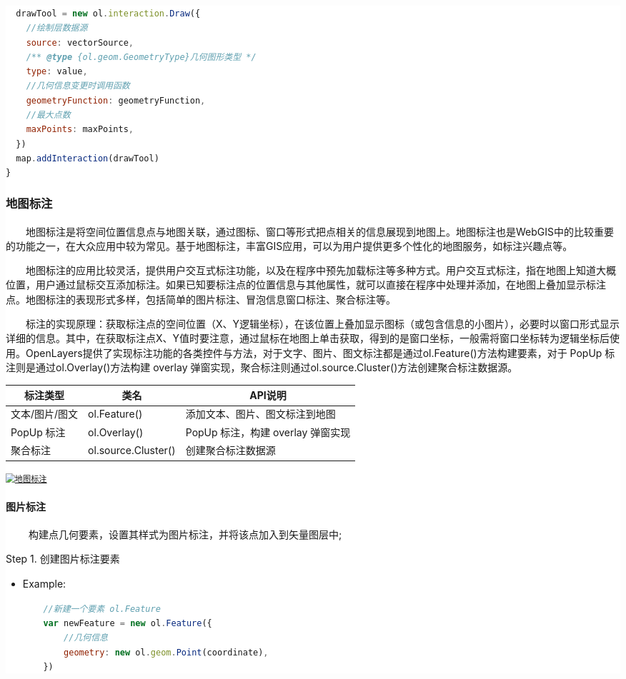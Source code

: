   ```javascript
    drawTool = new ol.interaction.Draw({
      //绘制层数据源
      source: vectorSource,
      /** @type {ol.geom.GeometryType}几何图形类型 */
      type: value,
      //几何信息变更时调用函数
      geometryFunction: geometryFunction,
      //最大点数
      maxPoints: maxPoints,
    })
    map.addInteraction(drawTool)
  }
  ```


### 地图标注

&ensp;&ensp;&ensp;&ensp;地图标注是将空间位置信息点与地图关联，通过图标、窗口等形式把点相关的信息展现到地图上。地图标注也是WebGIS中的比较重要的功能之一，在大众应用中较为常见。基于地图标注，丰富GIS应用，可以为用户提供更多个性化的地图服务，如标注兴趣点等。

&ensp;&ensp;&ensp;&ensp;地图标注的应用比较灵活，提供用户交互式标注功能，以及在程序中预先加载标注等多种方式。用户交互式标注，指在地图上知道大概位置，用户通过鼠标交互添加标注。如果已知要标注点的位置信息与其他属性，就可以直接在程序中处理并添加，在地图上叠加显示标注点。地图标注的表现形式多样，包括简单的图片标注、冒泡信息窗口标注、聚合标注等。

&ensp;&ensp;&ensp;&ensp;标注的实现原理：获取标注点的空间位置（X、Y逻辑坐标），在该位置上叠加显示图标（或包含信息的小图片），必要时以窗口形式显示详细的信息。其中，在获取标注点X、Y值时要注意，通过鼠标在地图上单击获取，得到的是窗口坐标，一般需将窗口坐标转为逻辑坐标后使用。OpenLayers提供了实现标注功能的各类控件与方法，对于文字、图片、图文标注都是通过ol.Feature()方法构建要素，对于 PopUp 标注则是通过ol.Overlay()方法构建 overlay 弹窗实现，聚合标注则通过ol.source.Cluster()方法创建聚合标注数据源。


| 标注类型 |  类名          |     API说明    |
| ------- | -------------- |----------------|
| 文本/图片/图文| ol.Feature() | 添加文本、图片、图文标注到地图 |
| PopUp 标注| ol.Overlay() |  PopUp 标注，构建 overlay 弹窗实现 |
| 聚合标注| ol.source.Cluster() | 创建聚合标注数据源 |

<a href="http://192.168.82.91:8089/#/modules/openlayers/Base/MapMark/E01InterActionMapMark" target="_blank">
 <img src="./static/modules/openlayers/source/img/dev/301-地图标注.png" alt="地图标注" style="zoom:80%;" />
</a>


#### 图片标注

  &ensp;&ensp;&ensp;&ensp; 构建点几何要素，设置其样式为图片标注，并将该点加入到矢量图层中;

Step 1. 创建图片标注要素

- Example:

  ```javascript
      //新建一个要素 ol.Feature
      var newFeature = new ol.Feature({
          //几何信息
          geometry: new ol.geom.Point(coordinate),
      })
  ```
